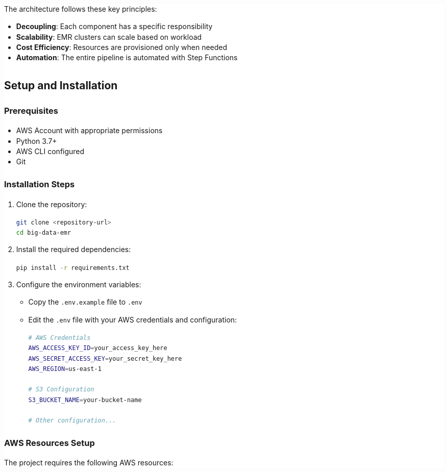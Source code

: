 The architecture follows these key principles:

- **Decoupling**: Each component has a specific responsibility
- **Scalability**: EMR clusters can scale based on workload
- **Cost Efficiency**: Resources are provisioned only when needed
- **Automation**: The entire pipeline is automated with Step Functions

## Setup and Installation

### Prerequisites

- AWS Account with appropriate permissions
- Python 3.7+
- AWS CLI configured
- Git

### Installation Steps

1. Clone the repository:

   ```bash
   git clone <repository-url>
   cd big-data-emr
   ```

2. Install the required dependencies:

   ```bash
   pip install -r requirements.txt
   ```

3. Configure the environment variables:
   - Copy the `.env.example` file to `.env`
   - Edit the `.env` file with your AWS credentials and configuration:

     ```bash
     # AWS Credentials
     AWS_ACCESS_KEY_ID=your_access_key_here
     AWS_SECRET_ACCESS_KEY=your_secret_key_here
     AWS_REGION=us-east-1

     # S3 Configuration
     S3_BUCKET_NAME=your-bucket-name

     # Other configuration...
     ```

### AWS Resources Setup

The project requires the following AWS resources:
